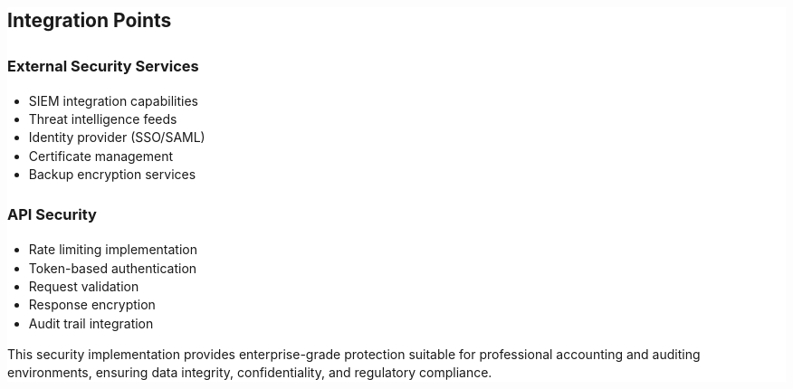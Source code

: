 ## Integration Points

### External Security Services
- SIEM integration capabilities
- Threat intelligence feeds
- Identity provider (SSO/SAML)
- Certificate management
- Backup encryption services

### API Security
- Rate limiting implementation
- Token-based authentication
- Request validation
- Response encryption
- Audit trail integration

This security implementation provides enterprise-grade protection suitable for professional accounting and auditing environments, ensuring data integrity, confidentiality, and regulatory compliance.
